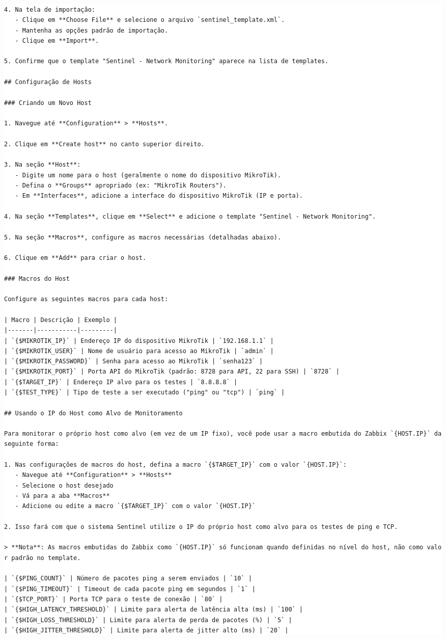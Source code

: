 ```
4. Na tela de importação:
   - Clique em **Choose File** e selecione o arquivo `sentinel_template.xml`.
   - Mantenha as opções padrão de importação.
   - Clique em **Import**.

5. Confirme que o template "Sentinel - Network Monitoring" aparece na lista de templates.

## Configuração de Hosts

### Criando um Novo Host

1. Navegue até **Configuration** > **Hosts**.

2. Clique em **Create host** no canto superior direito.

3. Na seção **Host**:
   - Digite um nome para o host (geralmente o nome do dispositivo MikroTik).
   - Defina o **Groups** apropriado (ex: "MikroTik Routers").
   - Em **Interfaces**, adicione a interface do dispositivo MikroTik (IP e porta).

4. Na seção **Templates**, clique em **Select** e adicione o template "Sentinel - Network Monitoring".

5. Na seção **Macros**, configure as macros necessárias (detalhadas abaixo).

6. Clique em **Add** para criar o host.

### Macros do Host

Configure as seguintes macros para cada host:

| Macro | Descrição | Exemplo |
|-------|-----------|---------|
| `{$MIKROTIK_IP}` | Endereço IP do dispositivo MikroTik | `192.168.1.1` |
| `{$MIKROTIK_USER}` | Nome de usuário para acesso ao MikroTik | `admin` |
| `{$MIKROTIK_PASSWORD}` | Senha para acesso ao MikroTik | `senha123` |
| `{$MIKROTIK_PORT}` | Porta API do MikroTik (padrão: 8728 para API, 22 para SSH) | `8728` |
| `{$TARGET_IP}` | Endereço IP alvo para os testes | `8.8.8.8` |
| `{$TEST_TYPE}` | Tipo de teste a ser executado ("ping" ou "tcp") | `ping` |

## Usando o IP do Host como Alvo de Monitoramento

Para monitorar o próprio host como alvo (em vez de um IP fixo), você pode usar a macro embutida do Zabbix `{HOST.IP}` da seguinte forma:

1. Nas configurações de macros do host, defina a macro `{$TARGET_IP}` com o valor `{HOST.IP}`:
   - Navegue até **Configuration** > **Hosts**
   - Selecione o host desejado
   - Vá para a aba **Macros**
   - Adicione ou edite a macro `{$TARGET_IP}` com o valor `{HOST.IP}`

2. Isso fará com que o sistema Sentinel utilize o IP do próprio host como alvo para os testes de ping e TCP.

> **Nota**: As macros embutidas do Zabbix como `{HOST.IP}` só funcionam quando definidas no nível do host, não como valor padrão no template.

| `{$PING_COUNT}` | Número de pacotes ping a serem enviados | `10` |
| `{$PING_TIMEOUT}` | Timeout de cada pacote ping em segundos | `1` |
| `{$TCP_PORT}` | Porta TCP para o teste de conexão | `80` |
| `{$HIGH_LATENCY_THRESHOLD}` | Limite para alerta de latência alta (ms) | `100` |
| `{$HIGH_LOSS_THRESHOLD}` | Limite para alerta de perda de pacotes (%) | `5` |
| `{$HIGH_JITTER_THRESHOLD}` | Limite para alerta de jitter alto (ms) | `20` |
```